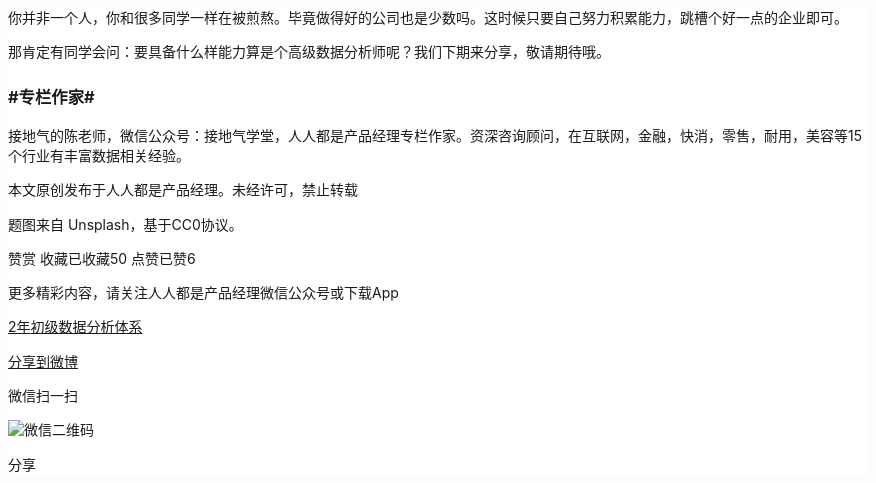 你并非一个人，你和很多同学一样在被煎熬。毕竟做得好的公司也是少数吗。这时候只要自己努力积累能力，跳槽个好一点的企业即可。

那肯定有同学会问：要具备什么样能力算是个高级数据分析师呢？我们下期来分享，敬请期待哦。

### #专栏作家#

接地气的陈老师，微信公众号：接地气学堂，人人都是产品经理专栏作家。资深咨询顾问，在互联网，金融，快消，零售，耐用，美容等15个行业有丰富数据相关经验。

本文原创发布于人人都是产品经理。未经许可，禁止转载

题图来自 Unsplash，基于CC0协议。

赞赏 收藏已收藏50 点赞已赞6

更多精彩内容，请关注人人都是产品经理微信公众号或下载App

[2年](https://www.woshipm.com/tag/2%e5%b9%b4)[初级](https://www.woshipm.com/tag/%e5%88%9d%e7%ba%a7)[数据分析体系](https://www.woshipm.com/tag/%e6%95%b0%e6%8d%ae%e5%88%86%e6%9e%90%e4%bd%93%e7%b3%bb)

[分享到微博](https://service.weibo.com/share/share.php?appkey=2775287854&title=一个完整的数据分析体系，该长啥样？&url=https://www.woshipm.com/data-analysis/5347586.html&pic=https://image.yunyingpai.com/wp/2022/03/1exIXN1TaodgIOavX4nK.jpg)

微信扫一扫

![微信二维码](https://api.pwmqr.com/qrcode/create/?url=https://www.woshipm.com/data-analysis/5347586.html)

分享